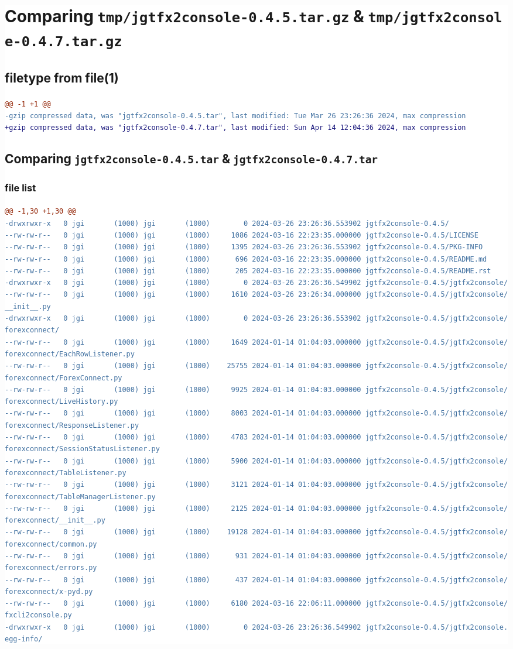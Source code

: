# Comparing `tmp/jgtfx2console-0.4.5.tar.gz` & `tmp/jgtfx2console-0.4.7.tar.gz`

## filetype from file(1)

```diff
@@ -1 +1 @@
-gzip compressed data, was "jgtfx2console-0.4.5.tar", last modified: Tue Mar 26 23:26:36 2024, max compression
+gzip compressed data, was "jgtfx2console-0.4.7.tar", last modified: Sun Apr 14 12:04:36 2024, max compression
```

## Comparing `jgtfx2console-0.4.5.tar` & `jgtfx2console-0.4.7.tar`

### file list

```diff
@@ -1,30 +1,30 @@
-drwxrwxr-x   0 jgi       (1000) jgi       (1000)        0 2024-03-26 23:26:36.553902 jgtfx2console-0.4.5/
--rw-rw-r--   0 jgi       (1000) jgi       (1000)     1086 2024-03-16 22:23:35.000000 jgtfx2console-0.4.5/LICENSE
--rw-rw-r--   0 jgi       (1000) jgi       (1000)     1395 2024-03-26 23:26:36.553902 jgtfx2console-0.4.5/PKG-INFO
--rw-rw-r--   0 jgi       (1000) jgi       (1000)      696 2024-03-16 22:23:35.000000 jgtfx2console-0.4.5/README.md
--rw-rw-r--   0 jgi       (1000) jgi       (1000)      205 2024-03-16 22:23:35.000000 jgtfx2console-0.4.5/README.rst
-drwxrwxr-x   0 jgi       (1000) jgi       (1000)        0 2024-03-26 23:26:36.549902 jgtfx2console-0.4.5/jgtfx2console/
--rw-rw-r--   0 jgi       (1000) jgi       (1000)     1610 2024-03-26 23:26:34.000000 jgtfx2console-0.4.5/jgtfx2console/__init__.py
-drwxrwxr-x   0 jgi       (1000) jgi       (1000)        0 2024-03-26 23:26:36.553902 jgtfx2console-0.4.5/jgtfx2console/forexconnect/
--rw-rw-r--   0 jgi       (1000) jgi       (1000)     1649 2024-01-14 01:04:03.000000 jgtfx2console-0.4.5/jgtfx2console/forexconnect/EachRowListener.py
--rw-rw-r--   0 jgi       (1000) jgi       (1000)    25755 2024-01-14 01:04:03.000000 jgtfx2console-0.4.5/jgtfx2console/forexconnect/ForexConnect.py
--rw-rw-r--   0 jgi       (1000) jgi       (1000)     9925 2024-01-14 01:04:03.000000 jgtfx2console-0.4.5/jgtfx2console/forexconnect/LiveHistory.py
--rw-rw-r--   0 jgi       (1000) jgi       (1000)     8003 2024-01-14 01:04:03.000000 jgtfx2console-0.4.5/jgtfx2console/forexconnect/ResponseListener.py
--rw-rw-r--   0 jgi       (1000) jgi       (1000)     4783 2024-01-14 01:04:03.000000 jgtfx2console-0.4.5/jgtfx2console/forexconnect/SessionStatusListener.py
--rw-rw-r--   0 jgi       (1000) jgi       (1000)     5900 2024-01-14 01:04:03.000000 jgtfx2console-0.4.5/jgtfx2console/forexconnect/TableListener.py
--rw-rw-r--   0 jgi       (1000) jgi       (1000)     3121 2024-01-14 01:04:03.000000 jgtfx2console-0.4.5/jgtfx2console/forexconnect/TableManagerListener.py
--rw-rw-r--   0 jgi       (1000) jgi       (1000)     2125 2024-01-14 01:04:03.000000 jgtfx2console-0.4.5/jgtfx2console/forexconnect/__init__.py
--rw-rw-r--   0 jgi       (1000) jgi       (1000)    19128 2024-01-14 01:04:03.000000 jgtfx2console-0.4.5/jgtfx2console/forexconnect/common.py
--rw-rw-r--   0 jgi       (1000) jgi       (1000)      931 2024-01-14 01:04:03.000000 jgtfx2console-0.4.5/jgtfx2console/forexconnect/errors.py
--rw-rw-r--   0 jgi       (1000) jgi       (1000)      437 2024-01-14 01:04:03.000000 jgtfx2console-0.4.5/jgtfx2console/forexconnect/x-pyd.py
--rw-rw-r--   0 jgi       (1000) jgi       (1000)     6180 2024-03-16 22:06:11.000000 jgtfx2console-0.4.5/jgtfx2console/fxcli2console.py
-drwxrwxr-x   0 jgi       (1000) jgi       (1000)        0 2024-03-26 23:26:36.549902 jgtfx2console-0.4.5/jgtfx2console.egg-info/
```